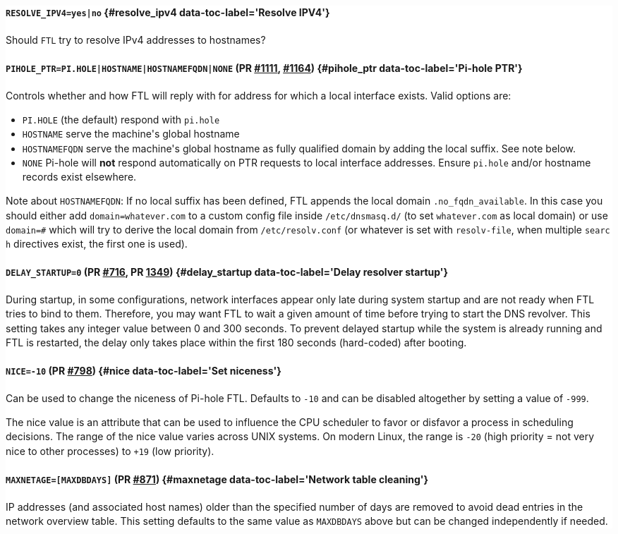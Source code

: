 #### `RESOLVE_IPV4=yes|no` {#resolve_ipv4 data-toc-label='Resolve IPV4'}

Should `FTL` try to resolve IPv4 addresses to hostnames?

#### `PIHOLE_PTR=PI.HOLE|HOSTNAME|HOSTNAMEFQDN|NONE` (PR [#1111](https://github.com/pi-hole/FTL/pull/1111), [#1164](https://github.com/pi-hole/FTL/pull/1164)) {#pihole_ptr data-toc-label='Pi-hole PTR'}

Controls whether and how FTL will reply with for address for which a local interface exists. Valid options are:

- `PI.HOLE` (the default) respond with `pi.hole`
- `HOSTNAME` serve the machine's global hostname
- `HOSTNAMEFQDN` serve the machine's global hostname as fully qualified domain by adding the local suffix. See note below.
- `NONE` Pi-hole will **not** respond automatically on PTR requests to local interface addresses. Ensure `pi.hole` and/or hostname records exist elsewhere.

Note about `HOSTNAMEFQDN`: If no local suffix has been defined, FTL appends the local domain `.no_fqdn_available`. In this case you should either add `domain=whatever.com` to a custom config file inside `/etc/dnsmasq.d/` (to set `whatever.com` as local domain) or use `domain=#` which will try to derive the local domain from `/etc/resolv.conf` (or whatever is set with `resolv-file`, when multiple `search` directives exist, the first one is used).

#### `DELAY_STARTUP=0` (PR [#716](https://github.com/pi-hole/FTL/pull/716), PR [1349](https://github.com/pi-hole/FTL/pull/1349)) {#delay_startup data-toc-label='Delay resolver startup'}

During startup, in some configurations, network interfaces appear only late during system startup and are not ready when FTL tries to bind to them. Therefore, you may want FTL to wait a given amount of time before trying to start the DNS revolver. This setting takes any integer value between 0 and 300 seconds. To prevent delayed startup while the system is already running and FTL is restarted, the delay only takes place within the first 180 seconds (hard-coded) after booting.

#### `NICE=-10` (PR [#798](https://github.com/pi-hole/FTL/pull/798)) {#nice data-toc-label='Set niceness'}

Can be used to change the niceness of Pi-hole FTL. Defaults to `-10` and can be
disabled altogether by setting a value of `-999`.

The nice value is an attribute that can be used to influence the CPU scheduler
to favor or disfavor a process in scheduling decisions. The range of the nice
value varies across UNIX systems. On modern Linux, the range is `-20` (high
priority = not very nice to other processes) to `+19` (low priority).

#### `MAXNETAGE=[MAXDBDAYS]` (PR [#871](https://github.com/pi-hole/FTL/pull/871)) {#maxnetage data-toc-label='Network table cleaning'}

IP addresses (and associated host names) older than the specified number of days
are removed to avoid dead entries in the network overview table. This setting
defaults to the same value as `MAXDBDAYS` above but can be changed independently
if needed.
